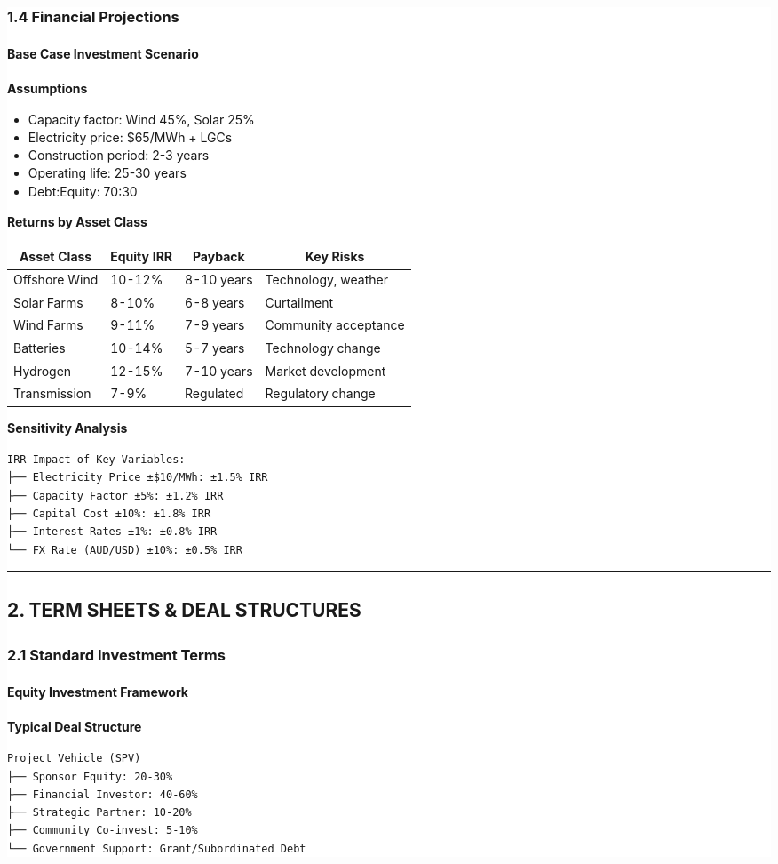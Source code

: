 ### 1.4 Financial Projections

#### Base Case Investment Scenario

**Assumptions**
- Capacity factor: Wind 45%, Solar 25%
- Electricity price: $65/MWh + LGCs
- Construction period: 2-3 years
- Operating life: 25-30 years
- Debt:Equity: 70:30

**Returns by Asset Class**

| Asset Class | Equity IRR | Payback | Key Risks |
|-------------|-----------|---------|-----------|
| Offshore Wind | 10-12% | 8-10 years | Technology, weather |
| Solar Farms | 8-10% | 6-8 years | Curtailment |
| Wind Farms | 9-11% | 7-9 years | Community acceptance |
| Batteries | 10-14% | 5-7 years | Technology change |
| Hydrogen | 12-15% | 7-10 years | Market development |
| Transmission | 7-9% | Regulated | Regulatory change |

**Sensitivity Analysis**

```
IRR Impact of Key Variables:
├── Electricity Price ±$10/MWh: ±1.5% IRR
├── Capacity Factor ±5%: ±1.2% IRR
├── Capital Cost ±10%: ±1.8% IRR
├── Interest Rates ±1%: ±0.8% IRR
└── FX Rate (AUD/USD) ±10%: ±0.5% IRR
```

---

## 2. TERM SHEETS & DEAL STRUCTURES

### 2.1 Standard Investment Terms

#### Equity Investment Framework

**Typical Deal Structure**
```
Project Vehicle (SPV)
├── Sponsor Equity: 20-30%
├── Financial Investor: 40-60%
├── Strategic Partner: 10-20%
├── Community Co-invest: 5-10%
└── Government Support: Grant/Subordinated Debt
```
